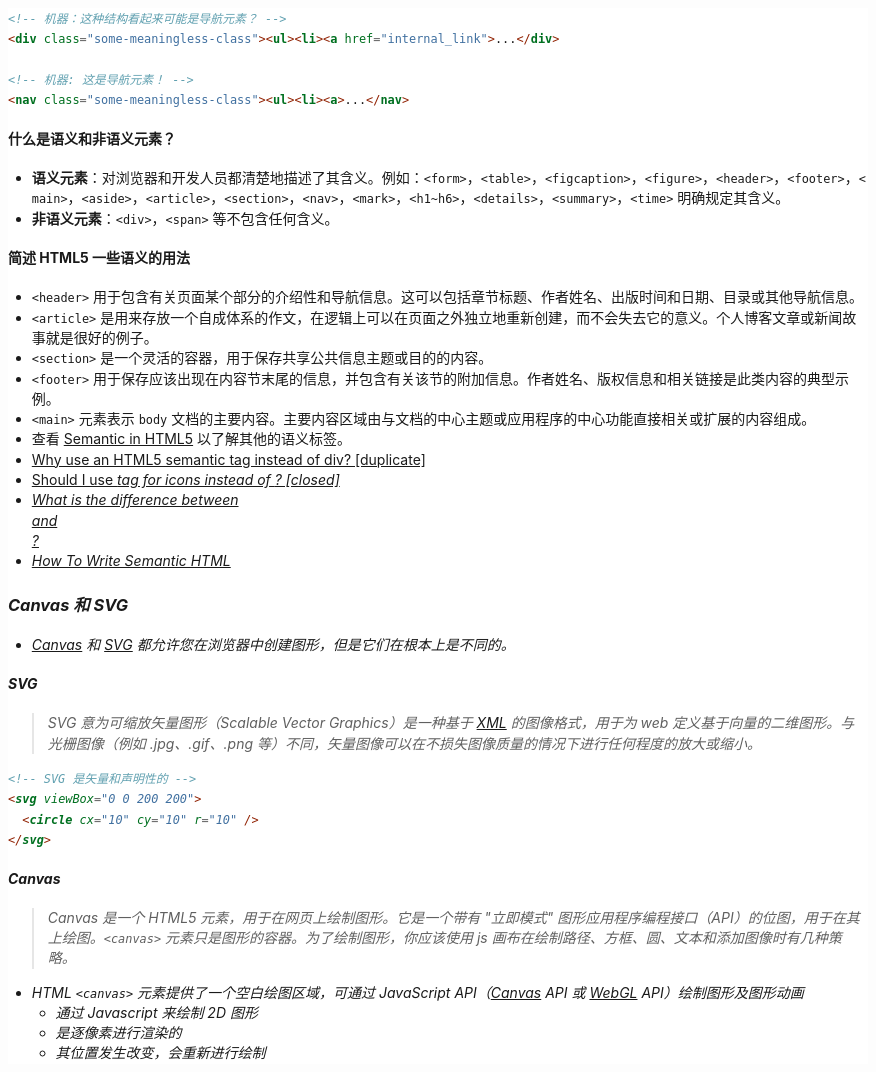 ```html
<!-- 机器：这种结构看起来可能是导航元素？ -->
<div class="some-meaningless-class"><ul><li><a href="internal_link">...</div>

<!-- 机器: 这是导航元素！ -->
<nav class="some-meaningless-class"><ul><li><a>...</nav>
```

#### 什么是语义和非语义元素？

- **语义元素**：对浏览器和开发人员都清楚地描述了其含义。例如：`<form>`，`<table>`，`<figcaption>`，`<figure>`，`<header>`，`<footer>`，`<main>`，`<aside>`，`<article>`，`<section>`，`<nav>`，`<mark>`，`<h1~h6>`，`<details>`，`<summary>`，`<time>` 明确规定其含义。
- **非语义元素**：`<div>`，`<span>` 等不包含任何含义。

#### 简述 HTML5 一些语义的用法

- `<header>` 用于包含有关页面某个部分的介绍性和导航信息。这可以包括章节标题、作者姓名、出版时间和日期、目录或其他导航信息。
- `<article>` 是用来存放一个自成体系的作文，在逻辑上可以在页面之外独立地重新创建，而不会失去它的意义。个人博客文章或新闻故事就是很好的例子。
- `<section>` 是一个灵活的容器，用于保存共享公共信息主题或目的的内容。
- `<footer>` 用于保存应该出现在内容节末尾的信息，并包含有关该节的附加信息。作者姓名、版权信息和相关链接是此类内容的典型示例。
- `<main>` 元素表示 `body` 文档的主要内容。主要内容区域由与文档的中心主题或应用程序的中心功能直接相关或扩展的内容组成。
- 查看 [Semantic in HTML5](https://htmlreference.io/semantic/) 以了解其他的语义标签。
- [Why use an HTML5 semantic tag instead of div? [duplicate]](https://stackoverflow.com/questions/17272019/why-use-an-html5-semantic-tag-instead-of-div)
- [Should I use <i> tag for icons instead of <span>? [closed]](https://stackoverflow.com/questions/11135261/should-i-use-i-tag-for-icons-instead-of-span)
- [What is the difference between <section> and <div>?](https://stackoverflow.com/questions/6939864/what-is-the-difference-between-section-and-div)
- [How To Write Semantic HTML](https://hackernoon.com/how-to-write-semantic-html-dkq3ulo)

### Canvas 和 SVG

- [Canvas](https://developer.mozilla.org/zh-CN/docs/Web/HTML/Element/canvas) 和 [SVG](https://developer.mozilla.org/zh-CN/docs/Glossary/SVG) 都允许您在浏览器中创建图形，但是它们在根本上是不同的。

#### SVG

> SVG 意为可缩放矢量图形（Scalable Vector Graphics）是一种基于 [XML](https://developer.mozilla.org/en-US/docs/Glossary/XML) 的图像格式，用于为 web 定义基于向量的二维图形。与光栅图像（例如 .jpg、.gif、.png 等）不同，矢量图像可以在不损失图像质量的情况下进行任何程度的放大或缩小。

```html
<!-- SVG 是矢量和声明性的 -->
<svg viewBox="0 0 200 200">
  <circle cx="10" cy="10" r="10" />
</svg>
```

#### Canvas

> Canvas 是一个 HTML5 元素，用于在网页上绘制图形。它是一个带有 "立即模式" 图形应用程序编程接口（API）的位图，用于在其上绘图。`<canvas>` 元素只是图形的容器。为了绘制图形，你应该使用 js 画布在绘制路径、方框、圆、文本和添加图像时有几种策略。

- HTML `<canvas>` 元素提供了一个空白绘图区域，可通过 JavaScript API（[Canvas](https://developer.mozilla.org/zh-CN/docs/Web/API/Canvas_API) API 或 [WebGL](https://developer.mozilla.org/zh-CN/docs/Web/API/WebGL_API) API）绘制图形及图形动画
  - 通过 Javascript 来绘制 2D 图形
  - 是逐像素进行渲染的
  - 其位置发生改变，会重新进行绘制
